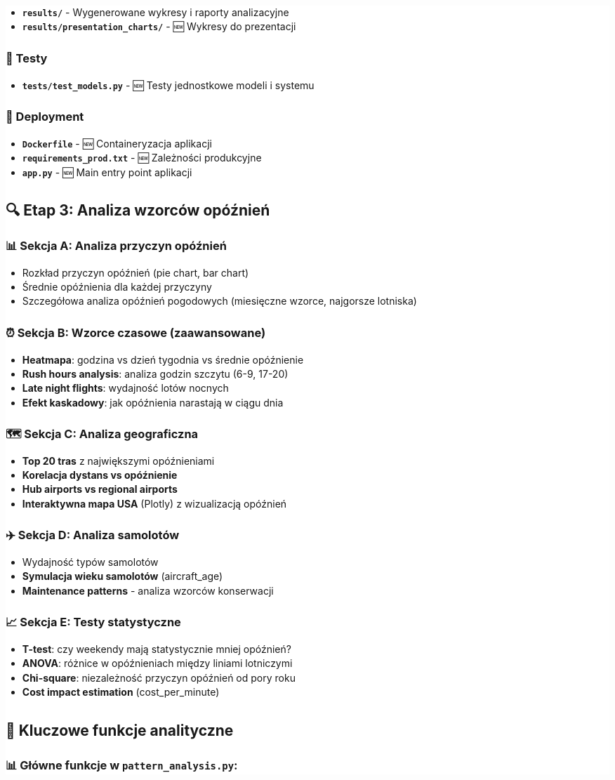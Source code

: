 - **`results/`** - Wygenerowane wykresy i raporty analizacyjne
- **`results/presentation_charts/`** - 🆕 Wykresy do prezentacji

### 🧪 Testy

- **`tests/test_models.py`** - 🆕 Testy jednostkowe modeli i systemu

### 🐳 Deployment

- **`Dockerfile`** - 🆕 Containeryzacja aplikacji
- **`requirements_prod.txt`** - 🆕 Zależności produkcyjne
- **`app.py`** - 🆕 Main entry point aplikacji

## 🔍 Etap 3: Analiza wzorców opóźnień

### 📊 **Sekcja A: Analiza przyczyn opóźnień**

- Rozkład przyczyn opóźnień (pie chart, bar chart)
- Średnie opóźnienia dla każdej przyczyny
- Szczegółowa analiza opóźnień pogodowych (miesięczne wzorce, najgorsze lotniska)

### ⏰ **Sekcja B: Wzorce czasowe (zaawansowane)**

- **Heatmapa**: godzina vs dzień tygodnia vs średnie opóźnienie
- **Rush hours analysis**: analiza godzin szczytu (6-9, 17-20)
- **Late night flights**: wydajność lotów nocnych
- **Efekt kaskadowy**: jak opóźnienia narastają w ciągu dnia

### 🗺️ **Sekcja C: Analiza geograficzna**

- **Top 20 tras** z największymi opóźnieniami
- **Korelacja dystans vs opóźnienie**
- **Hub airports vs regional airports**
- **Interaktywna mapa USA** (Plotly) z wizualizacją opóźnień

### ✈️ **Sekcja D: Analiza samolotów**

- Wydajność typów samolotów
- **Symulacja wieku samolotów** (aircraft_age)
- **Maintenance patterns** - analiza wzorców konserwacji

### 📈 **Sekcja E: Testy statystyczne**

- **T-test**: czy weekendy mają statystycznie mniej opóźnień?
- **ANOVA**: różnice w opóźnieniach między liniami lotniczymi
- **Chi-square**: niezależność przyczyn opóźnień od pory roku
- **Cost impact estimation** (cost_per_minute)

## 🔧 Kluczowe funkcje analityczne

### 📊 Główne funkcje w `pattern_analysis.py`:
